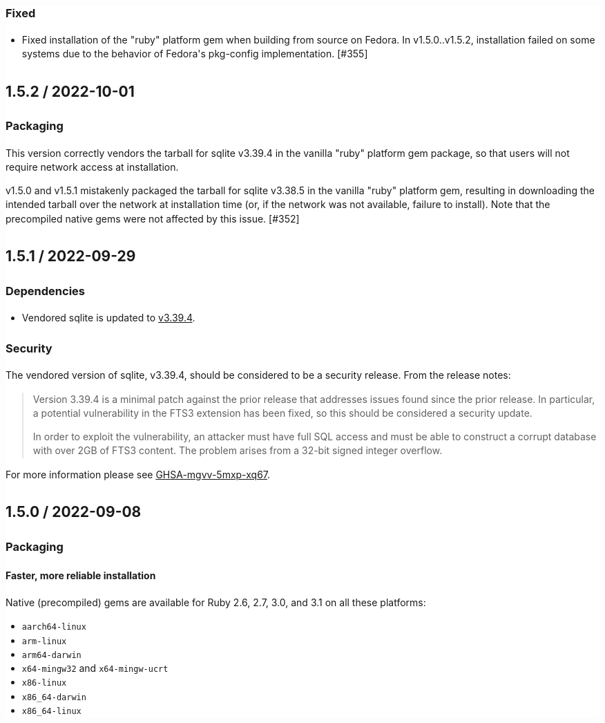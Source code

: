 ### Fixed

- Fixed installation of the "ruby" platform gem when building from source on Fedora. In v1.5.0..v1.5.2, installation failed on some systems due to the behavior of Fedora's pkg-config implementation. [#355]

## 1.5.2 / 2022-10-01

### Packaging

This version correctly vendors the tarball for sqlite v3.39.4 in the vanilla "ruby" platform gem package, so that users will not require network access at installation.

v1.5.0 and v1.5.1 mistakenly packaged the tarball for sqlite v3.38.5 in the vanilla "ruby" platform gem, resulting in downloading the intended tarball over the network at installation time (or, if the network was not available, failure to install). Note that the precompiled native gems were not affected by this issue. [#352]

## 1.5.1 / 2022-09-29

### Dependencies

- Vendored sqlite is updated to [v3.39.4](https://sqlite.org/releaselog/3_39_4.html).

### Security

The vendored version of sqlite, v3.39.4, should be considered to be a security release. From the release notes:

> Version 3.39.4 is a minimal patch against the prior release that addresses issues found since the
> prior release. In particular, a potential vulnerability in the FTS3 extension has been fixed, so
> this should be considered a security update.
>
> In order to exploit the vulnerability, an attacker must have full SQL access and must be able to
> construct a corrupt database with over 2GB of FTS3 content. The problem arises from a 32-bit
> signed integer overflow.

For more information please see [GHSA-mgvv-5mxp-xq67](https://github.com/sparklemotion/sqlite3-ruby/security/advisories/GHSA-mgvv-5mxp-xq67).

## 1.5.0 / 2022-09-08

### Packaging

#### Faster, more reliable installation

Native (precompiled) gems are available for Ruby 2.6, 2.7, 3.0, and 3.1 on all these platforms:

- `aarch64-linux`
- `arm-linux`
- `arm64-darwin`
- `x64-mingw32` and `x64-mingw-ucrt`
- `x86-linux`
- `x86_64-darwin`
- `x86_64-linux`
